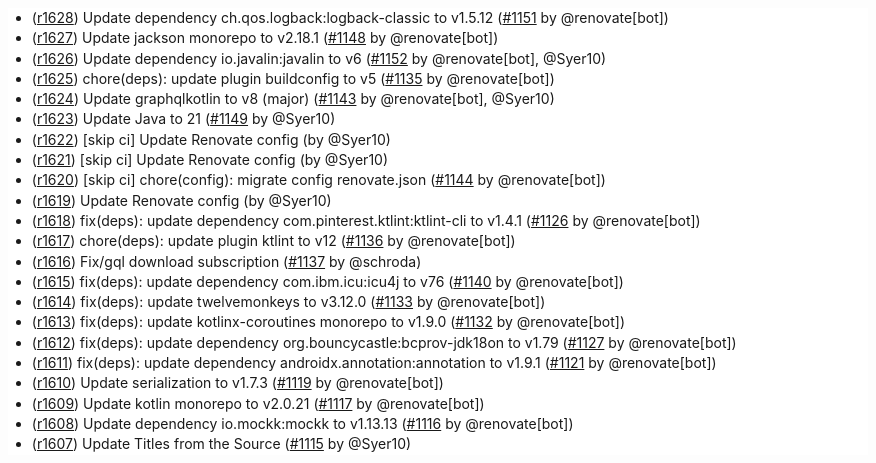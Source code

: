 - ([r1628](https://github.com/Suwayomi/Suwayomi-Server/commit/9a7344ccbe9307fe056b542a5cdebd9540d75982)) Update dependency ch.qos.logback:logback-classic to v1.5.12 ([#1151](https://github.com/Suwayomi/Suwayomi-Server/pull/1151) by @renovate[bot])
- ([r1627](https://github.com/Suwayomi/Suwayomi-Server/commit/ab2fb8747f1744301a4c098eee8fcb1c3b4f8a6f)) Update jackson monorepo to v2.18.1 ([#1148](https://github.com/Suwayomi/Suwayomi-Server/pull/1148) by @renovate[bot])
- ([r1626](https://github.com/Suwayomi/Suwayomi-Server/commit/9cd8cb3d54635b10dadf4ec252b6e5ec95ac023c)) Update dependency io.javalin:javalin to v6 ([#1152](https://github.com/Suwayomi/Suwayomi-Server/pull/1152) by @renovate[bot], @Syer10)
- ([r1625](https://github.com/Suwayomi/Suwayomi-Server/commit/ba1c2845b6d40dea32a148febdc59fe540e4e032)) chore(deps): update plugin buildconfig to v5 ([#1135](https://github.com/Suwayomi/Suwayomi-Server/pull/1135) by @renovate[bot])
- ([r1624](https://github.com/Suwayomi/Suwayomi-Server/commit/065aa19e9eaed26709b5516bc9da95001101c9bd)) Update graphqlkotlin to v8 (major) ([#1143](https://github.com/Suwayomi/Suwayomi-Server/pull/1143) by @renovate[bot], @Syer10)
- ([r1623](https://github.com/Suwayomi/Suwayomi-Server/commit/4c2a05c3a6943b37834e3ac29372c74d527b34df)) Update Java to 21 ([#1149](https://github.com/Suwayomi/Suwayomi-Server/pull/1149) by @Syer10)
- ([r1622](https://github.com/Suwayomi/Suwayomi-Server/commit/fd45c0740c87c959d4a074f45fab77ac07478ea8)) [skip ci] Update Renovate config (by @Syer10)
- ([r1621](https://github.com/Suwayomi/Suwayomi-Server/commit/e44bf920fad7042ed11499a0a014b94888331e09)) [skip ci] Update Renovate config (by @Syer10)
- ([r1620](https://github.com/Suwayomi/Suwayomi-Server/commit/8a327b2dffc361e7ece397ea690c294c77b5a715)) [skip ci] chore(config): migrate config renovate.json ([#1144](https://github.com/Suwayomi/Suwayomi-Server/pull/1144) by @renovate[bot])
- ([r1619](https://github.com/Suwayomi/Suwayomi-Server/commit/6ece7e2596dda11bfd4a97a391e5e5d60f8ecff9)) Update Renovate config (by @Syer10)
- ([r1618](https://github.com/Suwayomi/Suwayomi-Server/commit/2e2ce98be3715dc1063dc07ed0114cbc87b051e3)) fix(deps): update dependency com.pinterest.ktlint:ktlint-cli to v1.4.1 ([#1126](https://github.com/Suwayomi/Suwayomi-Server/pull/1126) by @renovate[bot])
- ([r1617](https://github.com/Suwayomi/Suwayomi-Server/commit/fe4c2392dbc83ba810d2279359b84cc95ac67848)) chore(deps): update plugin ktlint to v12 ([#1136](https://github.com/Suwayomi/Suwayomi-Server/pull/1136) by @renovate[bot])
- ([r1616](https://github.com/Suwayomi/Suwayomi-Server/commit/320a0971b4aaac057ab33c0afa2942dc004680fc)) Fix/gql download subscription ([#1137](https://github.com/Suwayomi/Suwayomi-Server/pull/1137) by @schroda)
- ([r1615](https://github.com/Suwayomi/Suwayomi-Server/commit/bfb70b6a055b48dbe5e02cda661add860b596db0)) fix(deps): update dependency com.ibm.icu:icu4j to v76 ([#1140](https://github.com/Suwayomi/Suwayomi-Server/pull/1140) by @renovate[bot])
- ([r1614](https://github.com/Suwayomi/Suwayomi-Server/commit/a68af62748e3c3e0d210868d2fe98ae561093b01)) fix(deps): update twelvemonkeys to v3.12.0 ([#1133](https://github.com/Suwayomi/Suwayomi-Server/pull/1133) by @renovate[bot])
- ([r1613](https://github.com/Suwayomi/Suwayomi-Server/commit/52bd5ce5cc8758930d1b39deaa15be2cae12ebb4)) fix(deps): update kotlinx-coroutines monorepo to v1.9.0 ([#1132](https://github.com/Suwayomi/Suwayomi-Server/pull/1132) by @renovate[bot])
- ([r1612](https://github.com/Suwayomi/Suwayomi-Server/commit/b93d4863483d3d57690279b5c1e2343ea585f008)) fix(deps): update dependency org.bouncycastle:bcprov-jdk18on to v1.79 ([#1127](https://github.com/Suwayomi/Suwayomi-Server/pull/1127) by @renovate[bot])
- ([r1611](https://github.com/Suwayomi/Suwayomi-Server/commit/d193c58e5f86f74d3dbf67aca8b16694a68dc119)) fix(deps): update dependency androidx.annotation:annotation to v1.9.1 ([#1121](https://github.com/Suwayomi/Suwayomi-Server/pull/1121) by @renovate[bot])
- ([r1610](https://github.com/Suwayomi/Suwayomi-Server/commit/6ac2a61793eea51ceccd663d2c8a2570709489b9)) Update serialization to v1.7.3 ([#1119](https://github.com/Suwayomi/Suwayomi-Server/pull/1119) by @renovate[bot])
- ([r1609](https://github.com/Suwayomi/Suwayomi-Server/commit/a45c6f2197c204b498d0d5f669b2872edd26d426)) Update kotlin monorepo to v2.0.21 ([#1117](https://github.com/Suwayomi/Suwayomi-Server/pull/1117) by @renovate[bot])
- ([r1608](https://github.com/Suwayomi/Suwayomi-Server/commit/71d639bf19f7d25f885a29b16dcf776a9ea2c6ee)) Update dependency io.mockk:mockk to v1.13.13 ([#1116](https://github.com/Suwayomi/Suwayomi-Server/pull/1116) by @renovate[bot])
- ([r1607](https://github.com/Suwayomi/Suwayomi-Server/commit/9a51472726079b30f73eef8c19716061328c715b)) Update Titles from the Source ([#1115](https://github.com/Suwayomi/Suwayomi-Server/pull/1115) by @Syer10)